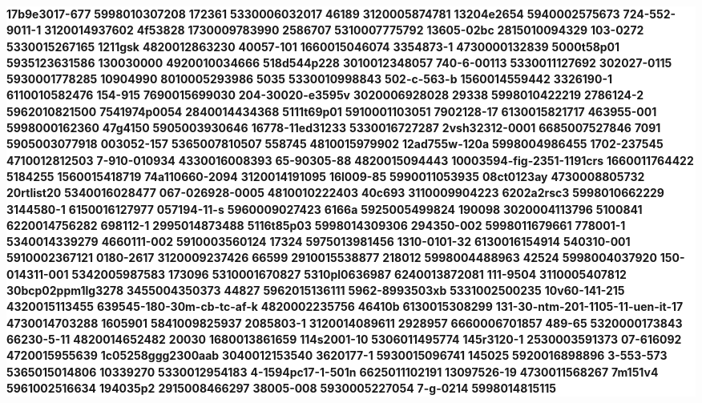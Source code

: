 **17b9e3017-677**    **5998010307208**    **172361**    **5330006032017**    **46189**    **3120005874781**
**13204e2654**    **5940002575673**    **724-552-9011-1**    **3120014937602**    **4f53828**    **1730009783990**
**2586707**    **5310007775792**    **13605-02bc**    **2815010094329**    **103-0272**    **5330015267165**
**1211gsk**    **4820012863230**    **40057-101**    **1660015046074**    **3354873-1**    **4730000132839**
**5000t58p01**    **5935123631586**    **130030000**    **4920010034666**    **518d544p228**    **3010012348057**
**740-6-00113**    **5330011127692**    **302027-0115**    **5930001778285**    **10904990**    **8010005293986**
**5035**    **5330010998843**    **502-c-563-b**    **1560014559442**    **3326190-1**    **6110010582476**
**154-915**    **7690015699030**    **204-30020-e3595v**    **3020006928028**    **29338**    **5998010422219**
**2786124-2**    **5962010821500**    **7541974p0054**    **2840014434368**    **5111t69p01**    **5910001103051**
**7902128-17**    **6130015821717**    **463955-001**    **5998000162360**    **47g4150**    **5905003930646**
**16778-11ed31233**    **5330016727287**    **2vsh32312-0001**    **6685007527846**    **7091**    **5905003077918**
**003052-157**    **5365007810507**    **558745**    **4810015979902**    **12ad755w-120a**    **5998004986455**
**1702-237545**    **4710012812503**    **7-910-010934**    **4330016008393**    **65-90305-88**    **4820015094443**
**10003594-fig-2351-1191crs**    **1660011764422**    **5184255**    **1560015418719**    **74a110660-2094**    **3120014191095**
**16l009-85**    **5990011053935**    **08ct0123ay**    **4730008805732**    **20rtlist20**    **5340016028477**
**067-026928-0005**    **4810010222403**    **40c693**    **3110009904223**    **6202a2rsc3**    **5998010662229**
**3144580-1**    **6150016127977**    **057194-11-s**    **5960009027423**    **6166a**    **5925005499824**
**190098**    **3020004113796**    **5100841**    **6220014756282**    **698112-1**    **2995014873488**
**5116t85p03**    **5998014309306**    **294350-002**    **5998011679661**    **778001-1**    **5340014339279**
**4660111-002**    **5910003560124**    **17324**    **5975013981456**    **1310-0101-32**    **6130016154914**
**540310-001**    **5910002367121**    **0180-2617**    **3120009237426**    **66599**    **2910015538877**
**218012**    **5998004488963**    **42524**    **5998004037920**    **150-014311-001**    **5342005987583**
**173096**    **5310001670827**    **5310pl0636987**    **6240013872081**    **111-9504**    **3110005407812**
**30bcp02ppm1lg3278**    **3455004350373**    **44827**    **5962015136111**    **5962-8993503xb**    **5331002500235**
**10v60-141-215**    **4320015113455**    **639545-180-30m-cb-tc-af-k**    **4820002235756**    **46410b**    **6130015308299**
**131-30-ntm-201-1105-11-uen-it-17**    **4730014703288**    **1605901**    **5841009825937**    **2085803-1**    **3120014089611**
**2928957**    **6660006701857**    **489-65**    **5320000173843**    **66230-5-11**    **4820014652482**
**20030**    **1680013861659**    **114s2001-10**    **5306011495774**    **145r3120-1**    **2530003591373**
**07-616092**    **4720015955639**    **1c05258ggg2300aab**    **3040012153540**    **3620177-1**    **5930015096741**
**145025**    **5920016898896**    **3-553-573**    **5365015014806**    **10339270**    **5330012954183**
**4-1594pc17-1-501n**    **6625011102191**    **13097526-19**    **4730011568267**    **7m151v4**    **5961002516634**
**194035p2**    **2915008466297**    **38005-008**    **5930005227054**    **7-g-0214**    **5998014815115**